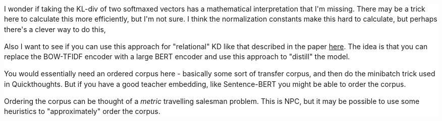 I wonder if taking the KL-div of two softmaxed vectors has a mathematical interpretation that I'm missing. 
There may be a trick here to calculate this more efficiently, but I'm not sure. I think the normalization constants make this hard to calculate, but perhaps there's a clever way to do this, 


Also I want to see if you can use this approach for "relational" KD like that described in the paper [here](http://openaccess.thecvf.com/content_CVPR_2019/papers/Park_Relational_Knowledge_Distillation_CVPR_2019_paper.pdf). The idea is that you can replace the BOW-TFIDF encoder with a large BERT encoder and use this approach to "distill" the model. 


You would essentially need an ordered corpus here - basically some sort of transfer corpus, and then do the minibatch trick used in Quickthoughts. But if you have a good teacher embedding, like Sentence-BERT you might be able to order the corpus. 

Ordering the corpus can be thought of a *metric* travelling salesman problem. This is NPC, but it may be possible to use some heuristics to "approximately" order the corpus. 





